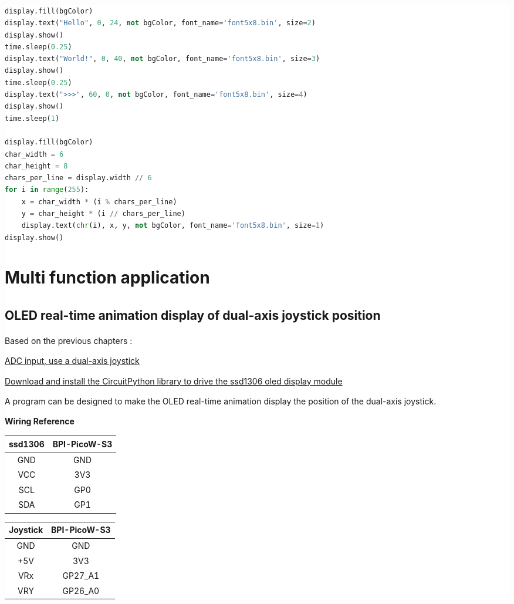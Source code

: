 ```python
display.fill(bgColor)
display.text("Hello", 0, 24, not bgColor, font_name='font5x8.bin', size=2)
display.show()
time.sleep(0.25)
display.text("World!", 0, 40, not bgColor, font_name='font5x8.bin', size=3)
display.show()
time.sleep(0.25)
display.text(">>>", 60, 0, not bgColor, font_name='font5x8.bin', size=4)
display.show()
time.sleep(1)

display.fill(bgColor)
char_width = 6
char_height = 8
chars_per_line = display.width // 6
for i in range(255):
    x = char_width * (i % chars_per_line)
    y = char_height * (i // chars_per_line)
    display.text(chr(i), x, y, not bgColor, font_name='font5x8.bin', size=1)
display.show()
```

# Multi function application

## OLED real-time animation display of dual-axis joystick position

Based on the previous chapters :

[ADC input, use a dual-axis joystick](#adc-input-use-a-dual-axis-joystick)

[Download and install the CircuitPython library to drive the ssd1306 oled display module](#download-and-install-the-circuitpython-library-to-drive-the-ssd1306-oled-display-module)

A program can be designed to make the OLED real-time animation display the position of the dual-axis joystick.

**Wiring Reference**

| ssd1306 | BPI-PicoW-S3 |
| :----: | :----: |
| GND  | GND |
| VCC  | 3V3 |
| SCL  | GP0 |
| SDA  | GP1 |

| Joystick | BPI-PicoW-S3 |
| :----: | :----: |
| GND  | GND |
| +5V  | 3V3 |
| VRx  | GP27_A1 |
| VRY  | GP26_A0 |
